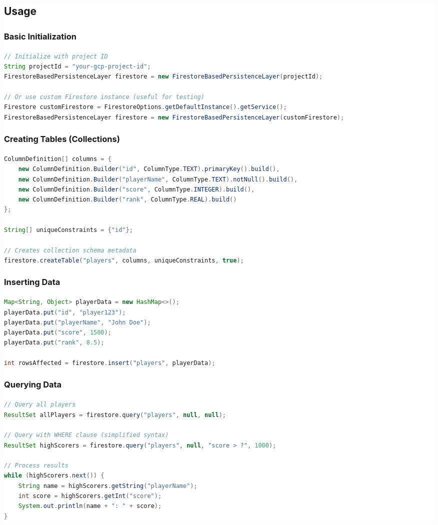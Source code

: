 ## Usage

### Basic Initialization

```java
// Initialize with project ID
String projectId = "your-gcp-project-id";
FirestoreBasedPersistenceLayer firestore = new FirestoreBasedPersistenceLayer(projectId);

// Or use custom Firestore instance (useful for testing)
Firestore customFirestore = FirestoreOptions.getDefaultInstance().getService();
FirestoreBasedPersistenceLayer firestore = new FirestoreBasedPersistenceLayer(customFirestore);
```

### Creating Tables (Collections)

```java
ColumnDefinition[] columns = {
    new ColumnDefinition.Builder("id", ColumnType.TEXT).primaryKey().build(),
    new ColumnDefinition.Builder("playerName", ColumnType.TEXT).notNull().build(),
    new ColumnDefinition.Builder("score", ColumnType.INTEGER).build(),
    new ColumnDefinition.Builder("rank", ColumnType.REAL).build()
};

String[] uniqueConstraints = {"id"};

// Creates collection schema metadata
firestore.createTable("players", columns, uniqueConstraints, true);
```

### Inserting Data

```java
Map<String, Object> playerData = new HashMap<>();
playerData.put("id", "player123");
playerData.put("playerName", "John Doe");
playerData.put("score", 1500);
playerData.put("rank", 8.5);

int rowsAffected = firestore.insert("players", playerData);
```

### Querying Data

```java
// Query all players
ResultSet allPlayers = firestore.query("players", null, null);

// Query with WHERE clause (simplified syntax)
ResultSet highScorers = firestore.query("players", null, "score > ?", 1000);

// Process results
while (highScorers.next()) {
    String name = highScorers.getString("playerName");
    int score = highScorers.getInt("score");
    System.out.println(name + ": " + score);
}
```
